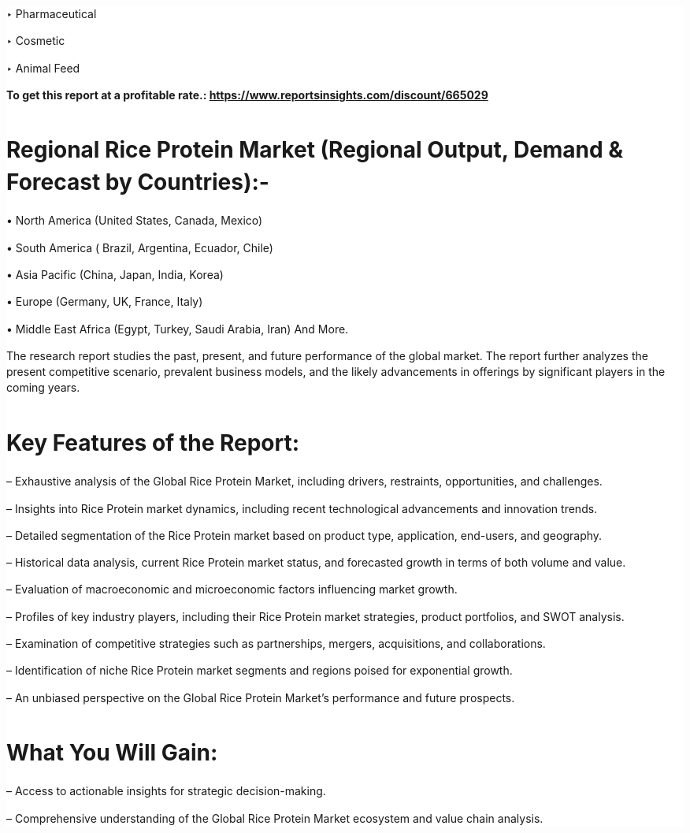 ‣  Pharmaceutical

‣  Cosmetic

‣  Animal Feed

<strong>To get this report at a profitable rate.: <a href=https://www.reportsinsights.com/discount/665029>https://www.reportsinsights.com/discount/665029</a></strong>

# <strong>Regional Rice Protein Market (Regional Output, Demand &amp; Forecast by Countries):-</strong>

• North America (United States, Canada, Mexico)

• South America ( Brazil, Argentina, Ecuador, Chile)

• Asia Pacific (China, Japan, India, Korea)

• Europe (Germany, UK, France, Italy)

• Middle East Africa (Egypt, Turkey, Saudi Arabia, Iran) And More.

The research report studies the past, present, and future performance of the global market. The report further analyzes the present competitive scenario, prevalent business models, and the likely advancements in offerings by significant players in the coming years.

# <strong>Key Features of the Report:</strong>

– Exhaustive analysis of the Global Rice Protein Market, including drivers, restraints, opportunities, and challenges.

– Insights into Rice Protein market dynamics, including recent technological advancements and innovation trends.

– Detailed segmentation of the Rice Protein market based on product type, application, end-users, and geography.

– Historical data analysis, current Rice Protein market status, and forecasted growth in terms of both volume and value.

– Evaluation of macroeconomic and microeconomic factors influencing market growth.

– Profiles of key industry players, including their Rice Protein market strategies, product portfolios, and SWOT analysis.

– Examination of competitive strategies such as partnerships, mergers, acquisitions, and collaborations.

– Identification of niche Rice Protein market segments and regions poised for exponential growth.

– An unbiased perspective on the Global Rice Protein Market’s performance and future prospects.

# <strong>What You Will Gain:</strong>

– Access to actionable insights for strategic decision-making.

– Comprehensive understanding of the Global Rice Protein Market ecosystem and value chain analysis.
